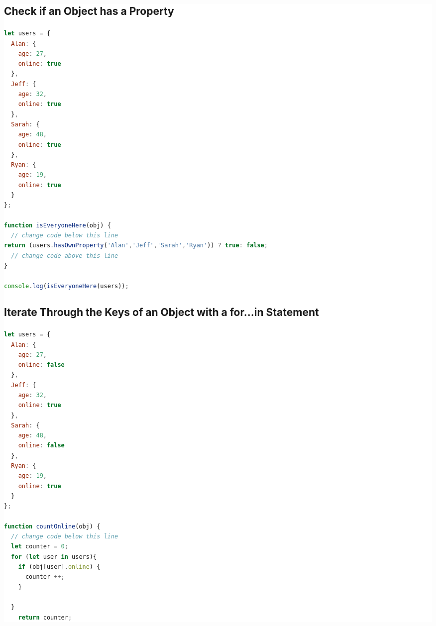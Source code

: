 ## Check if an Object has a Property
```js
let users = {
  Alan: {
    age: 27,
    online: true
  },
  Jeff: {
    age: 32,
    online: true
  },
  Sarah: {
    age: 48,
    online: true
  },
  Ryan: {
    age: 19,
    online: true
  }
};

function isEveryoneHere(obj) {
  // change code below this line
return (users.hasOwnProperty('Alan','Jeff','Sarah','Ryan')) ? true: false;
  // change code above this line
}

console.log(isEveryoneHere(users));
```

## Iterate Through the Keys of an Object with a for...in Statement
```js
let users = {
  Alan: {
    age: 27,
    online: false
  },
  Jeff: {
    age: 32,
    online: true
  },
  Sarah: {
    age: 48,
    online: false
  },
  Ryan: {
    age: 19,
    online: true
  }
};

function countOnline(obj) {
  // change code below this line
  let counter = 0;
  for (let user in users){
    if (obj[user].online) {
      counter ++;
    }

  }
    return counter;
```